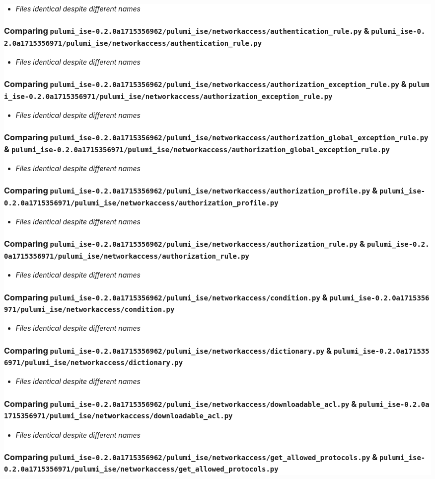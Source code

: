  * *Files identical despite different names*

### Comparing `pulumi_ise-0.2.0a1715356962/pulumi_ise/networkaccess/authentication_rule.py` & `pulumi_ise-0.2.0a1715356971/pulumi_ise/networkaccess/authentication_rule.py`

 * *Files identical despite different names*

### Comparing `pulumi_ise-0.2.0a1715356962/pulumi_ise/networkaccess/authorization_exception_rule.py` & `pulumi_ise-0.2.0a1715356971/pulumi_ise/networkaccess/authorization_exception_rule.py`

 * *Files identical despite different names*

### Comparing `pulumi_ise-0.2.0a1715356962/pulumi_ise/networkaccess/authorization_global_exception_rule.py` & `pulumi_ise-0.2.0a1715356971/pulumi_ise/networkaccess/authorization_global_exception_rule.py`

 * *Files identical despite different names*

### Comparing `pulumi_ise-0.2.0a1715356962/pulumi_ise/networkaccess/authorization_profile.py` & `pulumi_ise-0.2.0a1715356971/pulumi_ise/networkaccess/authorization_profile.py`

 * *Files identical despite different names*

### Comparing `pulumi_ise-0.2.0a1715356962/pulumi_ise/networkaccess/authorization_rule.py` & `pulumi_ise-0.2.0a1715356971/pulumi_ise/networkaccess/authorization_rule.py`

 * *Files identical despite different names*

### Comparing `pulumi_ise-0.2.0a1715356962/pulumi_ise/networkaccess/condition.py` & `pulumi_ise-0.2.0a1715356971/pulumi_ise/networkaccess/condition.py`

 * *Files identical despite different names*

### Comparing `pulumi_ise-0.2.0a1715356962/pulumi_ise/networkaccess/dictionary.py` & `pulumi_ise-0.2.0a1715356971/pulumi_ise/networkaccess/dictionary.py`

 * *Files identical despite different names*

### Comparing `pulumi_ise-0.2.0a1715356962/pulumi_ise/networkaccess/downloadable_acl.py` & `pulumi_ise-0.2.0a1715356971/pulumi_ise/networkaccess/downloadable_acl.py`

 * *Files identical despite different names*

### Comparing `pulumi_ise-0.2.0a1715356962/pulumi_ise/networkaccess/get_allowed_protocols.py` & `pulumi_ise-0.2.0a1715356971/pulumi_ise/networkaccess/get_allowed_protocols.py`
